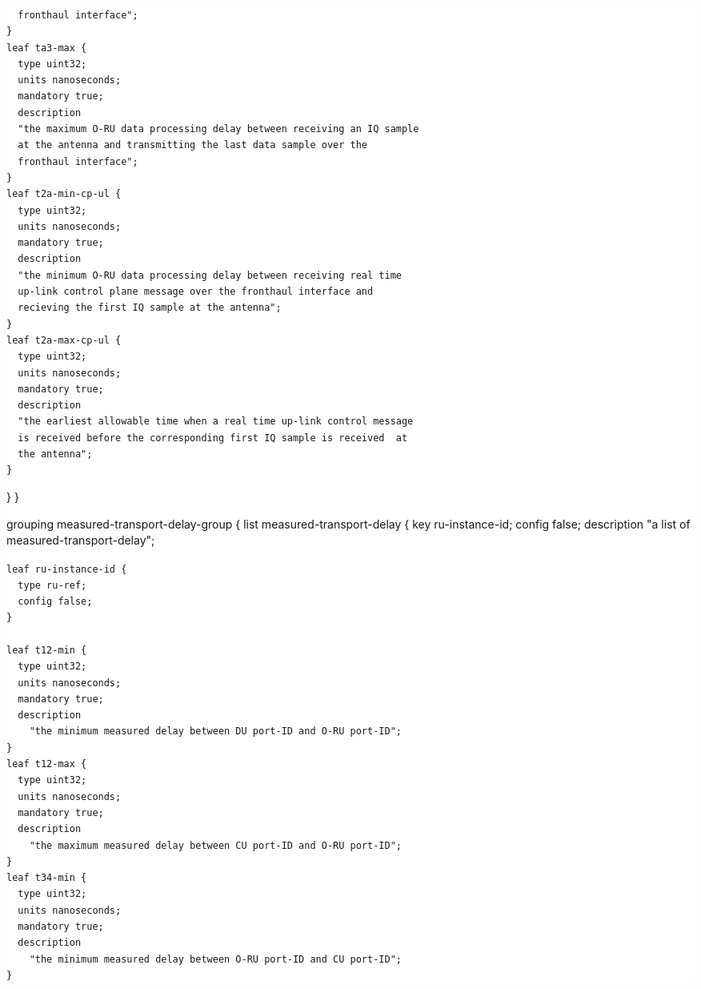       fronthaul interface";
    }
    leaf ta3-max {
      type uint32;
      units nanoseconds;
      mandatory true;
      description
      "the maximum O-RU data processing delay between receiving an IQ sample
      at the antenna and transmitting the last data sample over the
      fronthaul interface";
    }
    leaf t2a-min-cp-ul {
      type uint32;
      units nanoseconds;
      mandatory true;
      description
      "the minimum O-RU data processing delay between receiving real time
      up-link control plane message over the fronthaul interface and
      recieving the first IQ sample at the antenna";
    }
    leaf t2a-max-cp-ul {
      type uint32;
      units nanoseconds;
      mandatory true;
      description
      "the earliest allowable time when a real time up-link control message
      is received before the corresponding first IQ sample is received  at
      the antenna";
    }
  }
}

  grouping measured-transport-delay-group {
    list measured-transport-delay {
      key ru-instance-id;
      config false;
      description
      "a list of measured-transport-delay";

    leaf ru-instance-id {
      type ru-ref;
      config false;
    }

    leaf t12-min {
      type uint32;
      units nanoseconds;
      mandatory true;
      description
        "the minimum measured delay between DU port-ID and O-RU port-ID";
    }
    leaf t12-max {
      type uint32;
      units nanoseconds;
      mandatory true;
      description
        "the maximum measured delay between CU port-ID and O-RU port-ID";
    }
    leaf t34-min {
      type uint32;
      units nanoseconds;
      mandatory true;
      description
        "the minimum measured delay between O-RU port-ID and CU port-ID";
    }